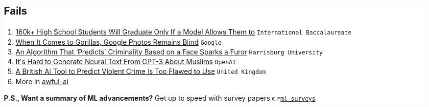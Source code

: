 ## Fails

1. [160k+ High School Students Will Graduate Only If a Model Allows Them to](http://positivelysemidefinite.com/2020/06/160k-students.html) `International Baccalaureate`
2. [When It Comes to Gorillas, Google Photos Remains Blind](https://www.wired.com/story/when-it-comes-to-gorillas-google-photos-remains-blind/) `Google`
3. [An Algorithm That ‘Predicts’ Criminality Based on a Face Sparks a Furor](https://www.wired.com/story/algorithm-predicts-criminality-based-face-sparks-furor/) `Harrisburg University`
4. [It's Hard to Generate Neural Text From GPT-3 About Muslims](https://twitter.com/abidlabs/status/1291165311329341440) `OpenAI`
5. [A British AI Tool to Predict Violent Crime Is Too Flawed to Use](https://www.wired.co.uk/article/police-violence-prediction-ndas) `United Kingdom`
6. More in [awful-ai](https://github.com/daviddao/awful-ai)

**P.S., Want a summary of ML advancements?** Get up to speed with survey papers 👉[`ml-surveys`](https://github.com/eugeneyan/ml-surveys)

